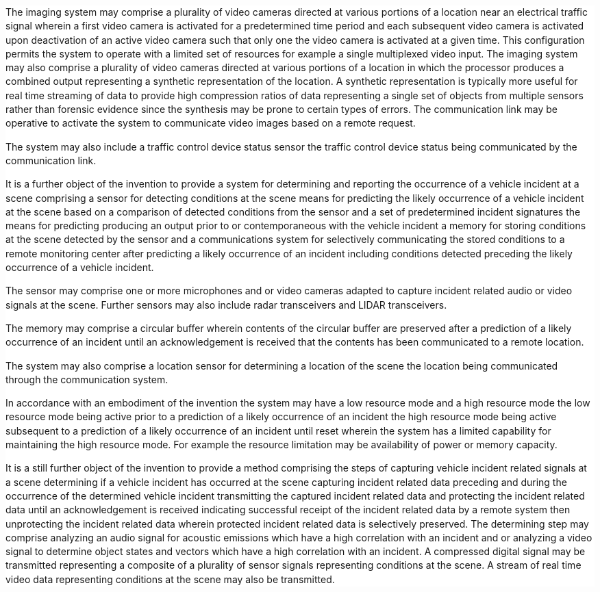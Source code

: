 The imaging system may comprise a plurality of video cameras directed at various portions of a location near an electrical traffic signal wherein a first video camera is activated for a predetermined time period and each subsequent video camera is activated upon deactivation of an active video camera such that only one the video camera is activated at a given time. This configuration permits the system to operate with a limited set of resources for example a single multiplexed video input. The imaging system may also comprise a plurality of video cameras directed at various portions of a location in which the processor produces a combined output representing a synthetic representation of the location. A synthetic representation is typically more useful for real time streaming of data to provide high compression ratios of data representing a single set of objects from multiple sensors rather than forensic evidence since the synthesis may be prone to certain types of errors. The communication link may be operative to activate the system to communicate video images based on a remote request.

The system may also include a traffic control device status sensor the traffic control device status being communicated by the communication link.

It is a further object of the invention to provide a system for determining and reporting the occurrence of a vehicle incident at a scene comprising a sensor for detecting conditions at the scene means for predicting the likely occurrence of a vehicle incident at the scene based on a comparison of detected conditions from the sensor and a set of predetermined incident signatures the means for predicting producing an output prior to or contemporaneous with the vehicle incident a memory for storing conditions at the scene detected by the sensor and a communications system for selectively communicating the stored conditions to a remote monitoring center after predicting a likely occurrence of an incident including conditions detected preceding the likely occurrence of a vehicle incident.

The sensor may comprise one or more microphones and or video cameras adapted to capture incident related audio or video signals at the scene. Further sensors may also include radar transceivers and LIDAR transceivers.

The memory may comprise a circular buffer wherein contents of the circular buffer are preserved after a prediction of a likely occurrence of an incident until an acknowledgement is received that the contents has been communicated to a remote location.

The system may also comprise a location sensor for determining a location of the scene the location being communicated through the communication system.

In accordance with an embodiment of the invention the system may have a low resource mode and a high resource mode the low resource mode being active prior to a prediction of a likely occurrence of an incident the high resource mode being active subsequent to a prediction of a likely occurrence of an incident until reset wherein the system has a limited capability for maintaining the high resource mode. For example the resource limitation may be availability of power or memory capacity.

It is a still further object of the invention to provide a method comprising the steps of capturing vehicle incident related signals at a scene determining if a vehicle incident has occurred at the scene capturing incident related data preceding and during the occurrence of the determined vehicle incident transmitting the captured incident related data and protecting the incident related data until an acknowledgement is received indicating successful receipt of the incident related data by a remote system then unprotecting the incident related data wherein protected incident related data is selectively preserved. The determining step may comprise analyzing an audio signal for acoustic emissions which have a high correlation with an incident and or analyzing a video signal to determine object states and vectors which have a high correlation with an incident. A compressed digital signal may be transmitted representing a composite of a plurality of sensor signals representing conditions at the scene. A stream of real time video data representing conditions at the scene may also be transmitted.
